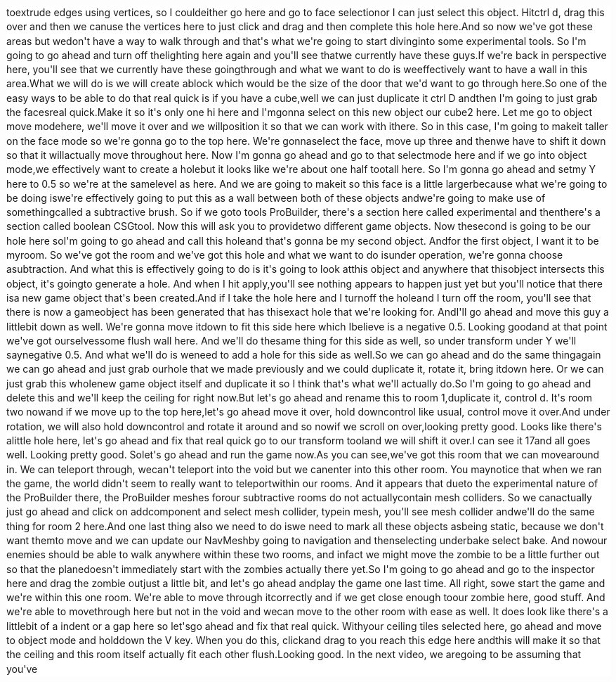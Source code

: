 toextrude edges using vertices, so I couldeither go here and go to face selectionor I can just select this object. Hitctrl d, drag this over and then we canuse the vertices here to just click and drag and then complete this hole here.And so now we've got these areas but wedon't have a way to walk through and that's what we're going to start divinginto some experimental tools. So I'm going to go ahead and turn off thelighting here again and you'll see thatwe currently have these guys.If we're back in perspective here, you'll see that we currently have these goingthrough and what we want to do is weeffectively want to have a wall in this area.What we will do is we will create ablock which would be the size of the door that we'd want to go through here.So one of the easy ways to be able to do that real quick is if you have a cube,well we can just duplicate it ctrl D andthen I'm going to just grab the facesreal quick.Make it so it's only one hi here and I'mgonna select on this new object our cube2 here. Let me go to object move modehere, we'll move it over and we willposition it so that we can work with ithere. So in this case, I'm going to makeit taller on the face mode so we're gonna go to the top here. We're gonnaselect the face, move up three and thenwe have to shift it down so that it willactually move throughout here. Now I'm gonna go ahead and go to that selectmode here and if we go into object mode,we effectively want to create a holebut it looks like we're about one half tootall here. So I'm gonna go ahead and setmy Y here to 0.5 so we're at the samelevel as here. And we are going to makeit so this face is a little largerbecause what we're going to be doing iswe're effectively going to put this as a wall between both of these objects andwe're going to make use of somethingcalled a subtractive brush. So if we goto tools ProBuilder, there's a section here called experimental and thenthere's a section called boolean CSGtool. Now this will ask you to providetwo different game objects. Now thesecond is going to be our hole here soI'm going to go ahead and call this holeand that's gonna be my second object. Andfor the first object, I want it to be myroom. So we've got the room and we've got this hole and what we want to do isunder operation, we're gonna choose asubtraction. And what this is effectively going to do is it's going to look atthis object and anywhere that thisobject intersects this object, it's goingto generate a hole. And when I hit apply,you'll see nothing appears to happen just yet but you'll notice that there isa new game object that's been created.And if I take the hole here and I turnoff the holeand I turn off the room, you'll see that there is now a gameobject has been generated that has thisexact hole that we're looking for. AndI'll go ahead and move this guy a littlebit down as well. We're gonna move itdown to fit this side here which Ibelieve is a negative 0.5. Looking goodand at that point we've got ourselvessome flush wall here. And we'll do thesame thing for this side as well, so under transform under Y we'll saynegative 0.5. And what we'll do is weneed to add a hole for this side as well.So we can go ahead and do the same thingagain we can go ahead and just grab ourhole that we made previously and we could duplicate it, rotate it, bring itdown here. Or we can just grab this wholenew game object itself and duplicate it so I think that's what we'll actually do.So I'm going to go ahead and delete this and we'll keep the ceiling for right now.But let's go ahead and rename this to room 1,duplicate it, control d. It's room two nowand if we move up to the top here,let's go ahead move it over, hold downcontrol like usual, control move it over.And under rotation, we will also hold downcontrol and rotate it around and so nowif we scroll on over,looking pretty good. Looks like there's alittle hole here, let's go ahead and fix that real quick go to our transform tooland we will shift it over.I can see it 17and all goes well. Looking pretty good. Solet's go ahead and run the game now.As you can see,we've got this room that we can movearound in. We can teleport through, wecan't teleport into the void but we canenter into this other room. You maynotice that when we ran the game, the world didn't seem to really want to teleportwithin our rooms. And it appears that dueto the experimental nature of the ProBuilder there, the ProBuilder meshes forour subtractive rooms do not actuallycontain mesh colliders. So we canactually just go ahead and click on addcomponent and select mesh collider, typein mesh, you'll see mesh collider andwe'll do the same thing for room 2 here.And one last thing also we need to do iswe need to mark all these objects asbeing static, because we don't want themto move and we can update our NavMeshby going to navigation and thenselecting underbake select bake. And nowour enemies should be able to walk anywhere within these two rooms, and infact we might move the zombie to be a little further out so that the planedoesn't immediately start with the zombies actually there yet.So I'm going to go ahead and go to the inspector here and drag the zombie outjust a little bit, and let's go ahead andplay the game one last time. All right, sowe start the game and we're within this one room. We're able to move through itcorrectly and if we get close enough toour zombie here, good stuff. And we're able to movethrough here but not in the void and wecan move to the other room with ease as well. It does look like there's a littlebit of a indent or a gap here so let'sgo ahead and fix that real quick. Withyour ceiling tiles selected here, go ahead and move to object mode and holddown the V key. When you do this, clickand drag to you reach this edge here andthis will make it so that the ceiling and this room itself actually fit each other flush.Looking good. In the next video, we aregoing to be assuming that you've